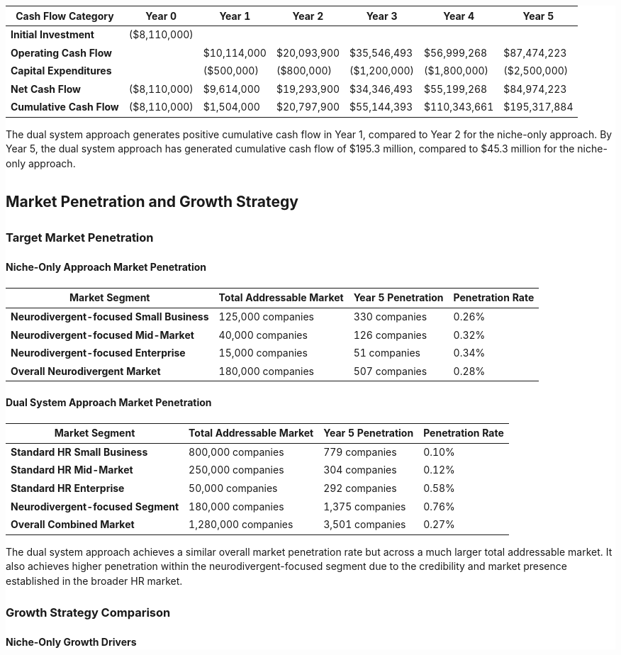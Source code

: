 | Cash Flow Category | Year 0 | Year 1 | Year 2 | Year 3 | Year 4 | Year 5 |
|-------------------|--------|--------|--------|--------|--------|--------|
| **Initial Investment** | ($8,110,000) | | | | | |
| **Operating Cash Flow** | | $10,114,000 | $20,093,900 | $35,546,493 | $56,999,268 | $87,474,223 |
| **Capital Expenditures** | | ($500,000) | ($800,000) | ($1,200,000) | ($1,800,000) | ($2,500,000) |
| **Net Cash Flow** | ($8,110,000) | $9,614,000 | $19,293,900 | $34,346,493 | $55,199,268 | $84,974,223 |
| **Cumulative Cash Flow** | ($8,110,000) | $1,504,000 | $20,797,900 | $55,144,393 | $110,343,661 | $195,317,884 |

The dual system approach generates positive cumulative cash flow in Year 1, compared to Year 2 for the niche-only approach. By Year 5, the dual system approach has generated cumulative cash flow of $195.3 million, compared to $45.3 million for the niche-only approach.

## Market Penetration and Growth Strategy

### Target Market Penetration

#### Niche-Only Approach Market Penetration

| Market Segment | Total Addressable Market | Year 5 Penetration | Penetration Rate |
|----------------|--------------------------|-------------------|------------------|
| **Neurodivergent-focused Small Business** | 125,000 companies | 330 companies | 0.26% |
| **Neurodivergent-focused Mid-Market** | 40,000 companies | 126 companies | 0.32% |
| **Neurodivergent-focused Enterprise** | 15,000 companies | 51 companies | 0.34% |
| **Overall Neurodivergent Market** | 180,000 companies | 507 companies | 0.28% |

#### Dual System Approach Market Penetration

| Market Segment | Total Addressable Market | Year 5 Penetration | Penetration Rate |
|----------------|--------------------------|-------------------|------------------|
| **Standard HR Small Business** | 800,000 companies | 779 companies | 0.10% |
| **Standard HR Mid-Market** | 250,000 companies | 304 companies | 0.12% |
| **Standard HR Enterprise** | 50,000 companies | 292 companies | 0.58% |
| **Neurodivergent-focused Segment** | 180,000 companies | 1,375 companies | 0.76% |
| **Overall Combined Market** | 1,280,000 companies | 3,501 companies | 0.27% |

The dual system approach achieves a similar overall market penetration rate but across a much larger total addressable market. It also achieves higher penetration within the neurodivergent-focused segment due to the credibility and market presence established in the broader HR market.

### Growth Strategy Comparison

#### Niche-Only Growth Drivers
